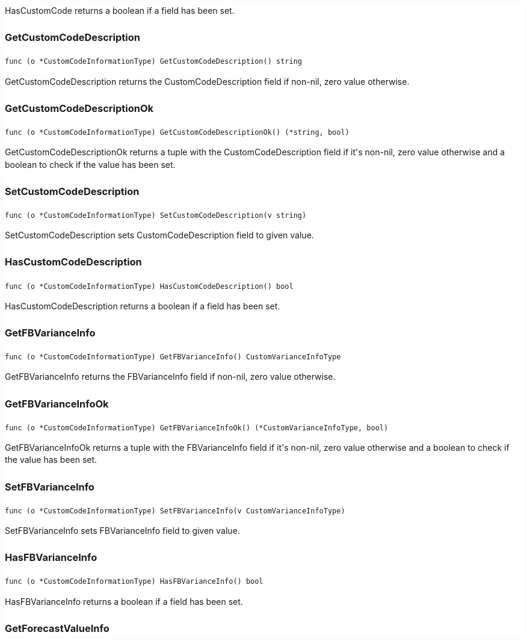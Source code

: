 HasCustomCode returns a boolean if a field has been set.

### GetCustomCodeDescription

`func (o *CustomCodeInformationType) GetCustomCodeDescription() string`

GetCustomCodeDescription returns the CustomCodeDescription field if non-nil, zero value otherwise.

### GetCustomCodeDescriptionOk

`func (o *CustomCodeInformationType) GetCustomCodeDescriptionOk() (*string, bool)`

GetCustomCodeDescriptionOk returns a tuple with the CustomCodeDescription field if it's non-nil, zero value otherwise
and a boolean to check if the value has been set.

### SetCustomCodeDescription

`func (o *CustomCodeInformationType) SetCustomCodeDescription(v string)`

SetCustomCodeDescription sets CustomCodeDescription field to given value.

### HasCustomCodeDescription

`func (o *CustomCodeInformationType) HasCustomCodeDescription() bool`

HasCustomCodeDescription returns a boolean if a field has been set.

### GetFBVarianceInfo

`func (o *CustomCodeInformationType) GetFBVarianceInfo() CustomVarianceInfoType`

GetFBVarianceInfo returns the FBVarianceInfo field if non-nil, zero value otherwise.

### GetFBVarianceInfoOk

`func (o *CustomCodeInformationType) GetFBVarianceInfoOk() (*CustomVarianceInfoType, bool)`

GetFBVarianceInfoOk returns a tuple with the FBVarianceInfo field if it's non-nil, zero value otherwise
and a boolean to check if the value has been set.

### SetFBVarianceInfo

`func (o *CustomCodeInformationType) SetFBVarianceInfo(v CustomVarianceInfoType)`

SetFBVarianceInfo sets FBVarianceInfo field to given value.

### HasFBVarianceInfo

`func (o *CustomCodeInformationType) HasFBVarianceInfo() bool`

HasFBVarianceInfo returns a boolean if a field has been set.

### GetForecastValueInfo
